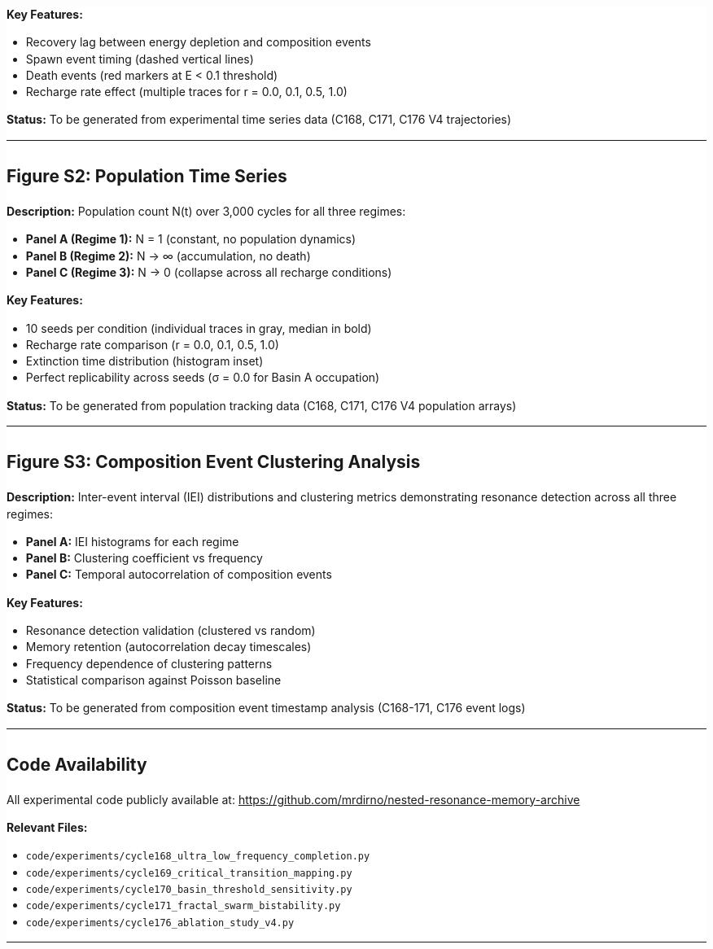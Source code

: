 **Key Features:**
- Recovery lag between energy depletion and composition events
- Spawn event timing (dashed vertical lines)
- Death events (red markers at E < 0.1 threshold)
- Recharge rate effect (multiple traces for r = 0.0, 0.1, 0.5, 1.0)

**Status:** To be generated from experimental time series data (C168, C171, C176 V4 trajectories)

---

## Figure S2: Population Time Series

**Description:**
Population count N(t) over 3,000 cycles for all three regimes:
- **Panel A (Regime 1):** N = 1 (constant, no population dynamics)
- **Panel B (Regime 2):** N → ∞ (accumulation, no death)
- **Panel C (Regime 3):** N → 0 (collapse across all recharge conditions)

**Key Features:**
- 10 seeds per condition (individual traces in gray, median in bold)
- Recharge rate comparison (r = 0.0, 0.1, 0.5, 1.0)
- Extinction time distribution (histogram inset)
- Perfect replicability across seeds (σ = 0.0 for Basin A occupation)

**Status:** To be generated from population tracking data (C168, C171, C176 V4 population arrays)

---

## Figure S3: Composition Event Clustering Analysis

**Description:**
Inter-event interval (IEI) distributions and clustering metrics demonstrating resonance detection across all three regimes:
- **Panel A:** IEI histograms for each regime
- **Panel B:** Clustering coefficient vs frequency
- **Panel C:** Temporal autocorrelation of composition events

**Key Features:**
- Resonance detection validation (clustered vs random)
- Memory retention (autocorrelation decay timescales)
- Frequency dependence of clustering patterns
- Statistical comparison against Poisson baseline

**Status:** To be generated from composition event timestamp analysis (C168-171, C176 event logs)

---

## Code Availability

All experimental code publicly available at:
https://github.com/mrdirno/nested-resonance-memory-archive

**Relevant Files:**
- `code/experiments/cycle168_ultra_low_frequency_completion.py`
- `code/experiments/cycle169_critical_transition_mapping.py`
- `code/experiments/cycle170_basin_threshold_sensitivity.py`
- `code/experiments/cycle171_fractal_swarm_bistability.py`
- `code/experiments/cycle176_ablation_study_v4.py`

---